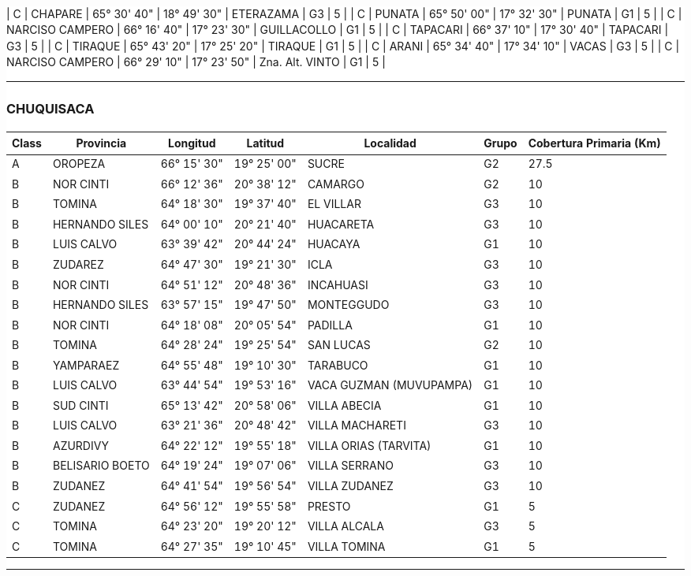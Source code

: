 | C     | CHAPARE         | 65° 30' 40"    | 18° 49' 30"    | ETERAZAMA               | G3    | 5                       |
| C     | PUNATA          | 65° 50' 00"    | 17° 32' 30"    | PUNATA                  | G1    | 5                       |
| C     | NARCISO CAMPERO | 66° 16' 40"    | 17° 23' 30"    | GUILLACOLLO             | G1    | 5                       |
| C     | TAPACARI        | 66° 37' 10"    | 17° 30' 40"    | TAPACARI                | G3    | 5                       |
| C     | TIRAQUE         | 65° 43' 20"    | 17° 25' 20"    | TIRAQUE                 | G1    | 5                       |
| C     | ARANI           | 65° 34' 40"    | 17° 34' 10"    | VACAS                   | G3    | 5                       |
| C     | NARCISO CAMPERO | 66° 29' 10"    | 17° 23' 50"    | Zna. Alt. VINTO         | G1    | 5                       |

---

### CHUQUISACA

| Class | Provincia       | Longitud       | Latitud        | Localidad               | Grupo | Cobertura Primaria (Km) |
|-------|-----------------|----------------|----------------|-------------------------|-------|--------------------------|
| A     | OROPEZA         | 66° 15' 30"    | 19° 25' 00"    | SUCRE                   | G2    | 27.5                    |
| B     | NOR CINTI       | 66° 12' 36"    | 20° 38' 12"    | CAMARGO                 | G2    | 10                      |
| B     | TOMINA          | 64° 18' 30"    | 19° 37' 40"    | EL VILLAR               | G3    | 10                      |
| B     | HERNANDO SILES  | 64° 00' 10"    | 20° 21' 40"    | HUACARETA               | G3    | 10                      |
| B     | LUIS CALVO      | 63° 39' 42"    | 20° 44' 24"    | HUACAYA                 | G1    | 10                      |
| B     | ZUDAREZ         | 64° 47' 30"    | 19° 21' 30"    | ICLA                    | G3    | 10                      |
| B     | NOR CINTI       | 64° 51' 12"    | 20° 48' 36"    | INCAHUASI               | G3    | 10                      |
| B     | HERNANDO SILES  | 63° 57' 15"    | 19° 47' 50"    | MONTEGGUDO              | G3    | 10                      |
| B     | NOR CINTI       | 64° 18' 08"    | 20° 05' 54"    | PADILLA                 | G1    | 10                      |
| B     | TOMINA          | 64° 28' 24"    | 19° 25' 54"    | SAN LUCAS               | G2    | 10                      |
| B     | YAMPARAEZ       | 64° 55' 48"    | 19° 10' 30"    | TARABUCO                | G1    | 10                      |
| B     | LUIS CALVO      | 63° 44' 54"    | 19° 53' 16"    | VACA GUZMAN (MUVUPAMPA) | G1    | 10                      |
| B     | SUD CINTI       | 65° 13' 42"    | 20° 58' 06"    | VILLA ABECIA            | G1    | 10                      |
| B     | LUIS CALVO      | 63° 21' 36"    | 20° 48' 42"    | VILLA MACHARETI         | G3    | 10                      |
| B     | AZURDIVY        | 64° 22' 12"    | 19° 55' 18"    | VILLA ORIAS (TARVITA)   | G1    | 10                      |
| B     | BELISARIO BOETO | 64° 19' 24"    | 19° 07' 06"    | VILLA SERRANO           | G3    | 10                      |
| B     | ZUDANEZ         | 64° 41' 54"    | 19° 56' 54"    | VILLA ZUDANEZ           | G3    | 10                      |
| C     | ZUDANEZ         | 64° 56' 12"    | 19° 55' 58"    | PRESTO                  | G1    | 5                       |
| C     | TOMINA          | 64° 23' 20"    | 19° 20' 12"    | VILLA ALCALA            | G3    | 5                       |
| C     | TOMINA          | 64° 27' 35"    | 19° 10' 45"    | VILLA TOMINA            | G1    | 5                       |

---